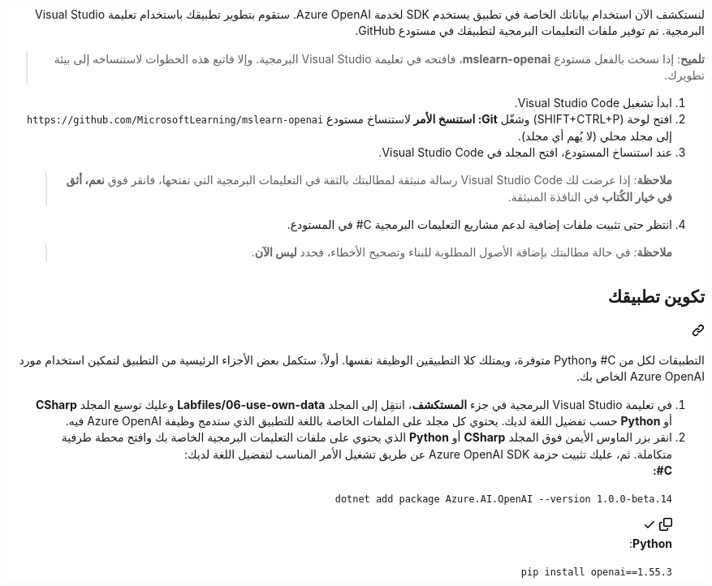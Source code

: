 <p dir="rtl">لنستكشف الآن استخدام بياناتك الخاصة في تطبيق يستخدم SDK لخدمة Azure OpenAI. ستقوم بتطوير تطبيقك باستخدام تعليمة Visual Studio البرمجية. تم توفير ملفات التعليمات البرمجية لتطبيقك في مستودع GitHub.</p>
<blockquote>
<p dir="rtl"><b>تلميح</b>: إذا نسخت بالفعل مستودع <b>mslearn-openai</b>، فافتحه في تعليمة Visual Studio البرمجية. وإلا فاتبع هذه الخطوات لاستنساخه إلى بيئة تطويرك.</p>
</blockquote>
<ol dir="rtl">
    <li>ابدأ تشغيل Visual Studio Code.</li>
    <li>افتح لوحة (SHIFT+CTRL+P) وشغّل <b>Git: استنسخ الأمر </b> لاستنساخ مستودع <code>https://github.com/MicrosoftLearning/mslearn-openai</code> إلى مجلد محلي (لا يُهم أي مجلد).</li>
    <li>عند استنساخ المستودع، افتح المجلد في Visual Studio Code.</li>
    <blockquote><b>ملاحظة</b>: إذا عرضت لك Visual Studio Code رسالة منبثقة لمطالبتك بالثقة في التعليمات البرمجية التي تفتحها، فانقر فوق <b>نعم، أثق في خيار الكُتاب</b> في النافذة المنبثقة.</blockquote>
    <li>انتظر حتى تثبيت ملفات إضافية لدعم مشاريع التعليمات البرمجية C# في المستودع.</li>
    <blockquote><b>ملاحظة</b>: في حالة مطالبتك بإضافة الأصول المطلوبة للبناء وتصحيح الأخطاء، فحدد <b>ليس الآن</b>.</blockquote>
</ol>
<div class="markdown-heading" dir="rtl"><h2 tabindex="-1" class="heading-element" dir="rtl">تكوين تطبيقك</h2><a id="user-content-تكوين-تطبيقك" class="anchor" aria-label="Permalink: تكوين تطبيقك" href="#تكوين-تطبيقك"><svg class="octicon octicon-link" viewBox="0 0 16 16" version="1.1" width="16" height="16" aria-hidden="true"><path d="m7.775 3.275 1.25-1.25a3.5 3.5 0 1 1 4.95 4.95l-2.5 2.5a3.5 3.5 0 0 1-4.95 0 .751.751 0 0 1 .018-1.042.751.751 0 0 1 1.042-.018 1.998 1.998 0 0 0 2.83 0l2.5-2.5a2.002 2.002 0 0 0-2.83-2.83l-1.25 1.25a.751.751 0 0 1-1.042-.018.751.751 0 0 1-.018-1.042Zm-4.69 9.64a1.998 1.998 0 0 0 2.83 0l1.25-1.25a.751.751 0 0 1 1.042.018.751.751 0 0 1 .018 1.042l-1.25 1.25a3.5 3.5 0 1 1-4.95-4.95l2.5-2.5a3.5 3.5 0 0 1 4.95 0 .751.751 0 0 1-.018 1.042.751.751 0 0 1-1.042.018 1.998 1.998 0 0 0-2.83 0l-2.5 2.5a1.998 1.998 0 0 0 0 2.83Z"></path></svg></a></div>
<p dir="rtl">التطبيقات لكل من C# وPython متوفرة، ويمتلك كلا التطبيقين الوظيفة نفسها. أولاً، ستكمل بعض الأجزاء الرئيسية من التطبيق لتمكين استخدام مورد Azure OpenAI الخاص بك.</p>
<ol dir="rtl">
    <li> في تعليمة Visual Studio البرمجية في جزء <b>المستكشف</b>، انتقِل إلى المجلد <b>Labfiles/06-use-own-data</b> وعليك توسيع المجلد <b>CSharp</b> أو <b>Python</b> حسب تفضيل اللغة لديك. يحتوي كل مجلد على الملفات الخاصة باللغة للتطبيق الذي ستدمج وظيفة Azure OpenAI فيه.</li>
    <li>انقر بزر الماوس الأيمن فوق المجلد <b>CSharp</b> أو <b>Python</b> الذي يحتوي على ملفات التعليمات البرمجية الخاصة بك وافتح محطة طرفية متكاملة. ثم، عليك تثبيت حزمة Azure OpenAI SDK عن طريق تشغيل الأمر المناسب لتفضيل اللغة لديك:</li>
    <b>C#:</b>
    <div dir="rtl">
    <div class="snippet-clipboard-content notranslate position-relative overflow-auto"><pre class="notranslate"><code>dotnet add package Azure.AI.OpenAI --version 1.0.0-beta.14</code></pre><div class="zeroclipboard-container">
    <clipboard-copy aria-label="Copy" class="ClipboardButton btn btn-invisible js-clipboard-copy m-2 p-0 d-flex flex-justify-center flex-items-center" data-copy-feedback="Copied!" data-tooltip-direction="w" value="dotnet add package Azure.AI.OpenAI --version 1.0.0-beta.14" tabindex="0" role="button">
      <svg aria-hidden="true" height="16" viewBox="0 0 16 16" version="1.1" width="16" data-view-component="true" class="octicon octicon-copy js-clipboard-copy-icon">
    <path d="M0 6.75C0 5.784.784 5 1.75 5h1.5a.75.75 0 0 1 0 1.5h-1.5a.25.25 0 0 0-.25.25v7.5c0 .138.112.25.25.25h7.5a.25.25 0 0 0 .25-.25v-1.5a.75.75 0 0 1 1.5 0v1.5A1.75 1.75 0 0 1 9.25 16h-7.5A1.75 1.75 0 0 1 0 14.25Z"></path><path d="M5 1.75C5 .784 5.784 0 6.75 0h7.5C15.216 0 16 .784 16 1.75v7.5A1.75 1.75 0 0 1 14.25 11h-7.5A1.75 1.75 0 0 1 5 9.25Zm1.75-.25a.25.25 0 0 0-.25.25v7.5c0 .138.112.25.25.25h7.5a.25.25 0 0 0 .25-.25v-7.5a.25.25 0 0 0-.25-.25Z"></path>
</svg>
      <svg aria-hidden="true" height="16" viewBox="0 0 16 16" version="1.1" width="16" data-view-component="true" class="octicon octicon-check js-clipboard-check-icon color-fg-success d-none">
    <path d="M13.78 4.22a.75.75 0 0 1 0 1.06l-7.25 7.25a.75.75 0 0 1-1.06 0L2.22 9.28a.751.751 0 0 1 .018-1.042.751.751 0 0 1 1.042-.018L6 10.94l6.72-6.72a.75.75 0 0 1 1.06 0Z"></path>
</svg>
    </clipboard-copy>
  </div></div>
    </div>
    <b>Python</b>:
    <div dir="rtl">
    <div class="snippet-clipboard-content notranslate position-relative overflow-auto"><pre class="notranslate"><code>pip install openai==1.55.3</code></pre><div class="zeroclipboard-container">